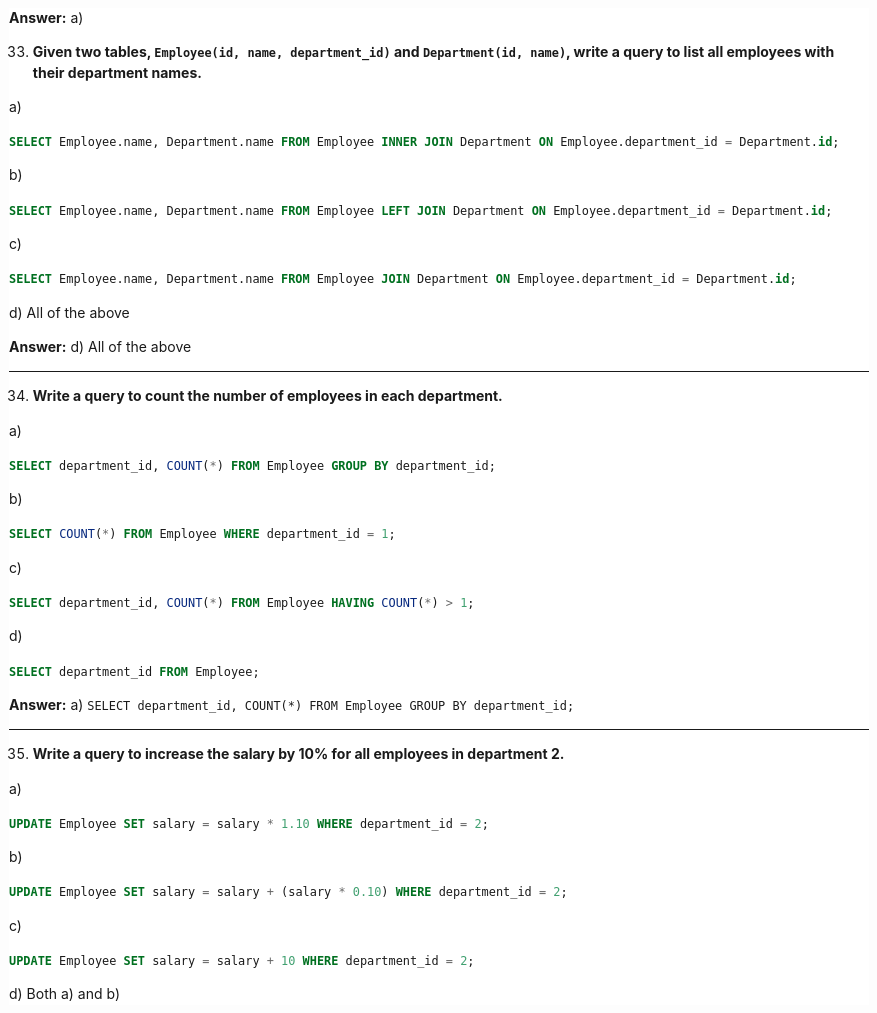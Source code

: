 **Answer:** a) 


33. **Given two tables, `Employee(id, name, department_id)` and `Department(id, name)`, write a query to list all employees with their department names.**

a) 
```sql
SELECT Employee.name, Department.name FROM Employee INNER JOIN Department ON Employee.department_id = Department.id;
```
b) 
```sql
SELECT Employee.name, Department.name FROM Employee LEFT JOIN Department ON Employee.department_id = Department.id;
```
c) 
```sql
SELECT Employee.name, Department.name FROM Employee JOIN Department ON Employee.department_id = Department.id;
```
d) All of the above  

**Answer:** d) All of the above  

---

34. **Write a query to count the number of employees in each department.**

a) 
```sql
SELECT department_id, COUNT(*) FROM Employee GROUP BY department_id;
```
b) 
```sql
SELECT COUNT(*) FROM Employee WHERE department_id = 1;
```
c) 
```sql
SELECT department_id, COUNT(*) FROM Employee HAVING COUNT(*) > 1;
```
d) 
```sql
SELECT department_id FROM Employee;
```

**Answer:** a) `SELECT department_id, COUNT(*) FROM Employee GROUP BY department_id;`  

---

35. **Write a query to increase the salary by 10% for all employees in department 2.**

a) 
```sql
UPDATE Employee SET salary = salary * 1.10 WHERE department_id = 2;
```
b) 
```sql
UPDATE Employee SET salary = salary + (salary * 0.10) WHERE department_id = 2;
```
c) 
```sql
UPDATE Employee SET salary = salary + 10 WHERE department_id = 2;
```
d) Both a) and b)  
